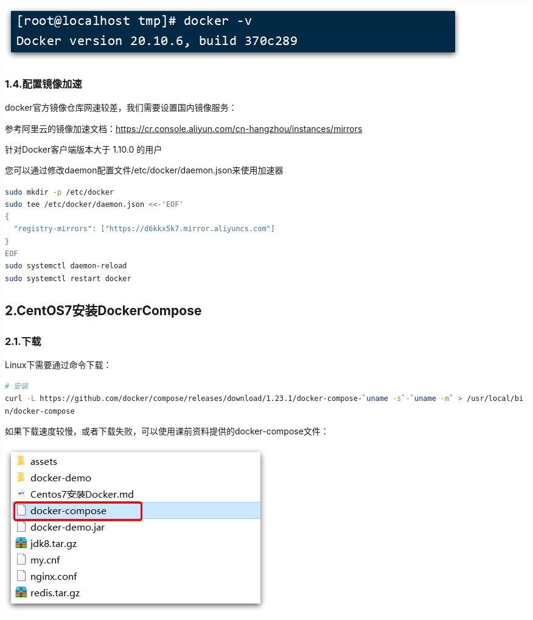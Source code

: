 ![image-20210418154704436](../../../images/docker的配置与软件安装/image-20210418154704436.png) 



### 1.4.配置镜像加速

docker官方镜像仓库网速较差，我们需要设置国内镜像服务：

参考阿里云的镜像加速文档：https://cr.console.aliyun.com/cn-hangzhou/instances/mirrors

针对Docker客户端版本大于 1.10.0 的用户

您可以通过修改daemon配置文件/etc/docker/daemon.json来使用加速器

```bash
sudo mkdir -p /etc/docker
sudo tee /etc/docker/daemon.json <<-'EOF'
{
  "registry-mirrors": ["https://d6kkx5k7.mirror.aliyuncs.com"]
}
EOF
sudo systemctl daemon-reload
sudo systemctl restart docker
```



## 2.CentOS7安装DockerCompose



### 2.1.下载

Linux下需要通过命令下载：

```sh
# 安装
curl -L https://github.com/docker/compose/releases/download/1.23.1/docker-compose-`uname -s`-`uname -m` > /usr/local/bin/docker-compose
```

如果下载速度较慢，或者下载失败，可以使用课前资料提供的docker-compose文件：

![image-20210417133020614](../../../images/docker的配置与软件安装/image-20210417133020614.png)
